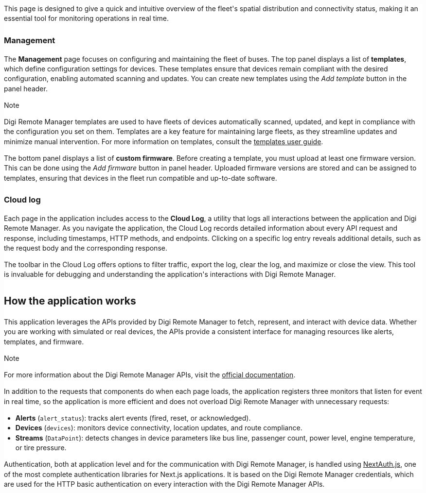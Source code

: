 This page is designed to give a quick and intuitive overview of the fleet's spatial distribution and connectivity status, making it an essential tool for monitoring operations in real time.

### Management

The **Management** page focuses on configuring and maintaining the fleet of buses. The top panel displays a list of **templates**, which define configuration settings for devices. These templates ensure that devices remain compliant with the desired configuration, enabling automated scanning and updates. You can create new templates using the *Add template* button in the panel header.

> [!NOTE]
> Digi Remote Manager templates are used to have fleets of devices automatically scanned, updated, and kept in compliance with the configuration you set on them. Templates are a key feature for maintaining large fleets, as they streamline updates and minimize manual intervention. For more information on templates, consult the [templates user guide](https://www.digi.com/resources/documentation/Digidocs/Templates_user_guide/home.htm/Templates_user_guide/Home.htm).

The bottom panel displays a list of **custom firmware**. Before creating a template, you must upload at least one firmware version. This can be done using the *Add firmware* button in panel header. Uploaded firmware versions are stored and can be assigned to templates, ensuring that devices in the fleet run compatible and up-to-date software.

### Cloud log

Each page in the application includes access to the **Cloud Log**, a utility that logs all interactions between the application and Digi Remote Manager. As you navigate the application, the Cloud Log records detailed information about every API request and response, including timestamps, HTTP methods, and endpoints. Clicking on a specific log entry reveals additional details, such as the request body and the corresponding response.

The toolbar in the Cloud Log offers options to filter traffic, export the log, clear the log, and maximize or close the view. This tool is invaluable for debugging and understanding the application's interactions with Digi Remote Manager.

## How the application works

This application leverages the APIs provided by Digi Remote Manager to fetch, represent, and interact with device data. Whether you are working with simulated or real devices, the APIs provide a consistent interface for managing resources like alerts, templates, and firmware.

> [!NOTE]
> For more information about the Digi Remote Manager APIs, visit the [official documentation](https://doc-remotemanager.digi.com/).

In addition to the requests that components do when each page loads, the application registers three monitors that listen for event in real time, so the application is more efficient and does not overload Digi Remote Manager with unnecessary requests:

* **Alerts** (`alert_status`): tracks alert events (fired, reset, or acknowledged).
* **Devices** (`devices`): monitors device connectivity, location updates, and route compliance.
* **Streams** (`DataPoint`): detects changes in device parameters like bus line, passenger count, power level, engine temperature, or tire pressure.

Authentication, both at application level and for the communication with Digi Remote Manager, is handled using [NextAuth.js](https://next-auth.js.org/getting-started/introduction), one of the most complete authentication libraries for Next.js applications. It is based on the Digi Remote Manager credentials, which are used for the HTTP basic authentication on every interaction with the Digi Remote Manager APIs.

